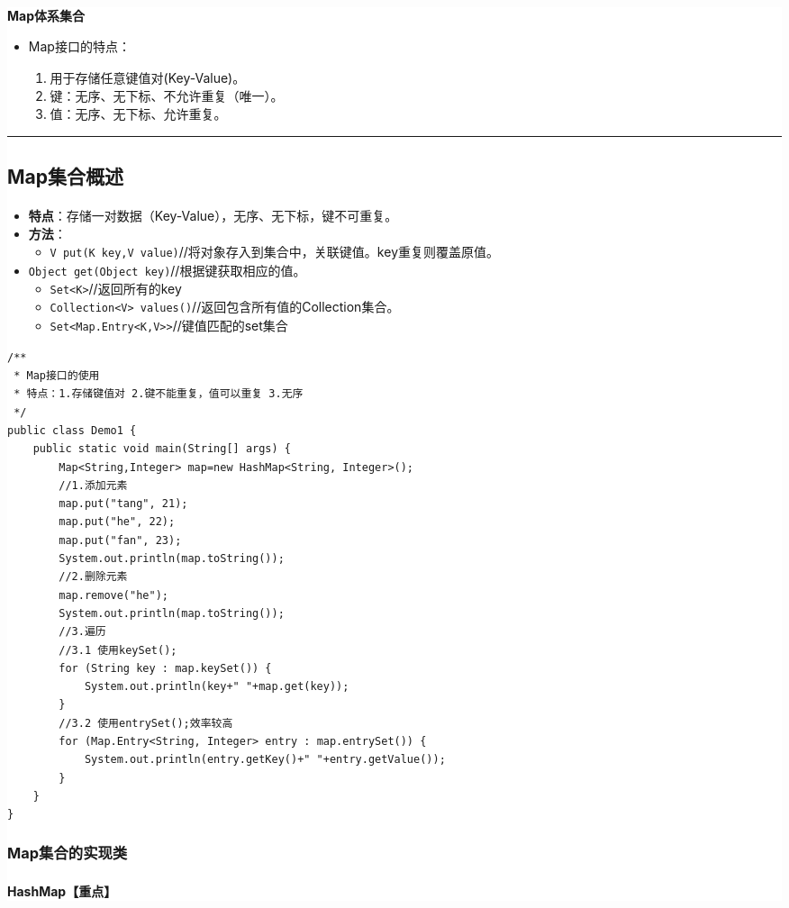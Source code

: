 **Map体系集合**

- Map接口的特点：

  1. 用于存储任意键值对(Key-Value)。
  2. 键：无序、无下标、不允许重复（唯一）。
  3. 值：无序、无下标、允许重复。

  

------

## **Map集合概述**

- **特点**：存储一对数据（Key-Value），无序、无下标，键不可重复。
- **方法**：
  - `V put(K key,V value)`//将对象存入到集合中，关联键值。key重复则覆盖原值。
- `Object get(Object key)`//根据键获取相应的值。
  - `Set<K>`//返回所有的key
  - `Collection<V> values()`//返回包含所有值的Collection集合。
  - `Set<Map.Entry<K,V>>`//键值匹配的set集合

```
/**
 * Map接口的使用
 * 特点：1.存储键值对 2.键不能重复，值可以重复 3.无序
 */
public class Demo1 {
	public static void main(String[] args) {
		Map<String,Integer> map=new HashMap<String, Integer>();
		//1.添加元素
		map.put("tang", 21);
		map.put("he", 22);
		map.put("fan", 23);
		System.out.println(map.toString());
		//2.删除元素
		map.remove("he");
		System.out.println(map.toString());
		//3.遍历
		//3.1 使用keySet();
		for (String key : map.keySet()) {
			System.out.println(key+" "+map.get(key));
		}
		//3.2 使用entrySet();效率较高
		for (Map.Entry<String, Integer> entry : map.entrySet()) {
			System.out.println(entry.getKey()+" "+entry.getValue());
		}
	}
}
```

### **Map集合的实现类**

#### **HashMap【重点】**
